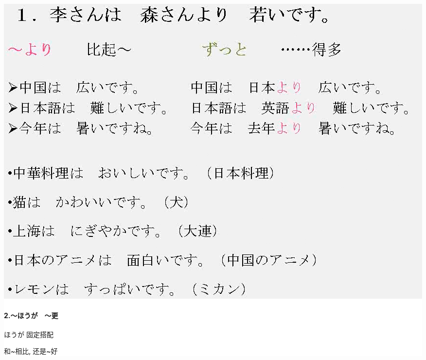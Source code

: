 ![image-20201205174819625](新标准日本语学习笔记.assets/image-20201205174819625.png)

#### 2.～ほうが　～更

ほうが 固定搭配

和~相比, 还是~好

